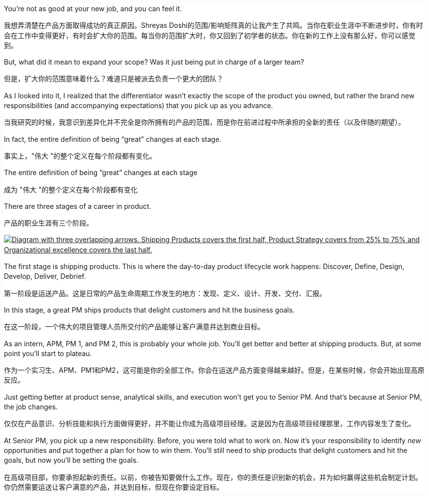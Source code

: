 You’re not as good at your new job, and you can feel it.  

我想弄清楚在产品方面取得成功的真正原因。Shreyas Doshi的范围/影响矩阵真的让我产生了共鸣。当你在职业生涯中不断进步时，你有时会在工作中变得更好，有时会扩大你的范围。每当你的范围扩大时，你又回到了初学者的状态。你在新的工作上没有那么好，你可以感觉到。

But, what did it mean to expand your scope? Was it just being put in charge of a larger team?  

但是，扩大你的范围意味着什么？难道只是被派去负责一个更大的团队？  

As I looked into it, I realized that the differentiator wasn’t exactly the scope of the product you owned, but rather the brand new responsibilities (and accompanying expectations) that you pick up as you advance.  

当我研究的时候，我意识到差异化并不完全是你所拥有的产品的范围，而是你在前进过程中所承担的全新的责任（以及伴随的期望）。  

In fact, the entire definition of being “great” changes at each stage.  

事实上，"伟大 "的整个定义在每个阶段都有变化。

The entire definition of being “great” changes at each stage  

成为 "伟大 "的整个定义在每个阶段都有变化

There are three stages of a career in product.  

产品的职业生涯有三个阶段。

[![Diagram with three overlapping arrows. Shipping Products covers the first half, Product Strategy covers from 25% to 75% and Organizational excellence covers the last half.](https3A2F2Fbucketeer-e05bbc84-baa3-437e-9518-adb32be77984.s3.amazonaws.com2Fpublic2Fimages2F690ab677-e078-462e-9b86-9022407b88da_960x540.png "Diagram with three overlapping arrows. Shipping Products covers the first half, Product Strategy covers from 25% to 75% and Organizational excellence covers the last half.")](https://substackcdn.com/image/fetch/f_auto,q_auto:good,fl_progressive:steep/https%3A%2F%2Fbucketeer-e05bbc84-baa3-437e-9518-adb32be77984.s3.amazonaws.com%2Fpublic%2Fimages%2F690ab677-e078-462e-9b86-9022407b88da_960x540.png)

The first stage is shipping products. This is where the day-to-day product lifecycle work happens: Discover, Define, Design, Develop, Deliver, Debrief.  

第一阶段是运送产品。这是日常的产品生命周期工作发生的地方：发现、定义、设计、开发、交付、汇报。

In this stage, a great PM ships products that delight customers and hit the business goals.  

在这一阶段，一个伟大的项目管理人员所交付的产品能够让客户满意并达到商业目标。

As an intern, APM, PM 1, and PM 2, this is probably your whole job. You’ll get better and better at shipping products. But, at some point you’ll start to plateau.  

作为一个实习生、APM、PM1和PM2，这可能是你的全部工作。你会在运送产品方面变得越来越好。但是，在某些时候，你会开始出现高原反应。  

Just getting better at product sense, analytical skills, and execution won’t get you to Senior PM. And that’s because at Senior PM, the job changes.  

仅仅在产品意识、分析技能和执行方面做得更好，并不能让你成为高级项目经理。这是因为在高级项目经理那里，工作内容发生了变化。

At Senior PM, you pick up a new responsibility. Before, you were told what to work on. Now it’s your responsibility to identify _new_ opportunities and put together a plan for how to win them. You’ll still need to ship products that delight customers and hit the goals, but now you’ll be setting the goals.  

在高级项目部，你要承担起新的责任。以前，你被告知要做什么工作。现在，你的责任是识别新的机会，并为如何赢得这些机会制定计划。你仍然需要运送让客户满意的产品，并达到目标，但现在你要设定目标。
